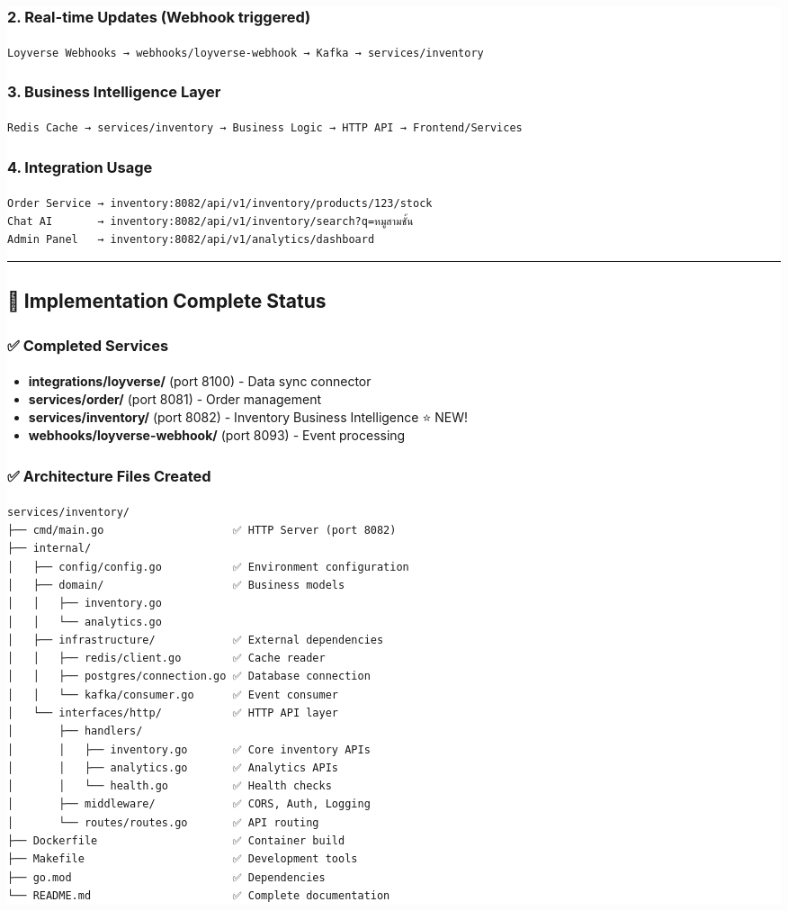 ### 2. **Real-time Updates (Webhook triggered)**
```
Loyverse Webhooks → webhooks/loyverse-webhook → Kafka → services/inventory
```

### 3. **Business Intelligence Layer**
```
Redis Cache → services/inventory → Business Logic → HTTP API → Frontend/Services
```

### 4. **Integration Usage**
```
Order Service → inventory:8082/api/v1/inventory/products/123/stock
Chat AI       → inventory:8082/api/v1/inventory/search?q=หมูสามชั้น  
Admin Panel   → inventory:8082/api/v1/analytics/dashboard
```

---

## 🚀 **Implementation Complete Status**

### ✅ **Completed Services**
- **integrations/loyverse/** (port 8100) - Data sync connector
- **services/order/** (port 8081) - Order management
- **services/inventory/** (port 8082) - Inventory Business Intelligence ⭐ NEW!
- **webhooks/loyverse-webhook/** (port 8093) - Event processing

### ✅ **Architecture Files Created**
```
services/inventory/
├── cmd/main.go                    ✅ HTTP Server (port 8082)
├── internal/
│   ├── config/config.go           ✅ Environment configuration
│   ├── domain/                    ✅ Business models
│   │   ├── inventory.go
│   │   └── analytics.go
│   ├── infrastructure/            ✅ External dependencies
│   │   ├── redis/client.go        ✅ Cache reader
│   │   ├── postgres/connection.go ✅ Database connection
│   │   └── kafka/consumer.go      ✅ Event consumer
│   └── interfaces/http/           ✅ HTTP API layer
│       ├── handlers/
│       │   ├── inventory.go       ✅ Core inventory APIs
│       │   ├── analytics.go       ✅ Analytics APIs
│       │   └── health.go          ✅ Health checks
│       ├── middleware/            ✅ CORS, Auth, Logging
│       └── routes/routes.go       ✅ API routing
├── Dockerfile                     ✅ Container build
├── Makefile                       ✅ Development tools
├── go.mod                         ✅ Dependencies
└── README.md                      ✅ Complete documentation
```
